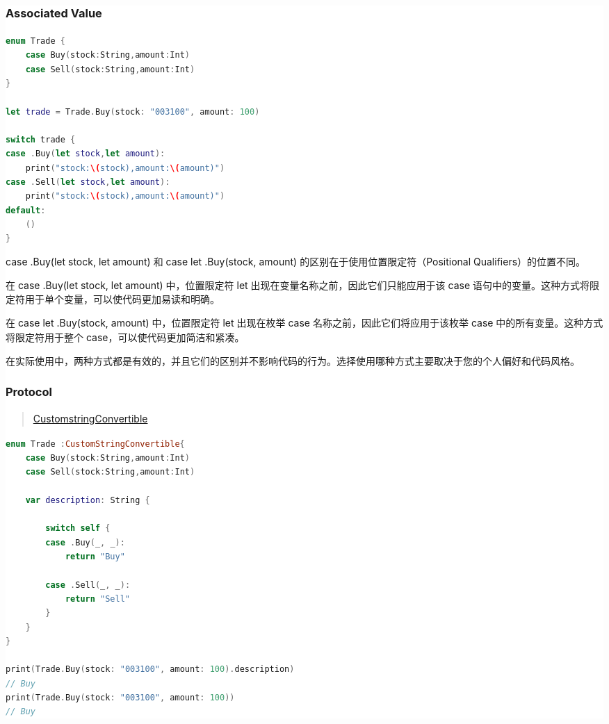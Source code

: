 ### Associated Value

```swift
enum Trade {
    case Buy(stock:String,amount:Int)
    case Sell(stock:String,amount:Int)
}

let trade = Trade.Buy(stock: "003100", amount: 100)

switch trade {
case .Buy(let stock,let amount):
    print("stock:\(stock),amount:\(amount)")
case .Sell(let stock,let amount):
    print("stock:\(stock),amount:\(amount)")
default:
    ()
}
```

case .Buy(let stock, let amount) 和 case let .Buy(stock, amount) 的区别在于使用位置限定符（Positional Qualifiers）的位置不同。

在 case .Buy(let stock, let amount) 中，位置限定符 let 出现在变量名称之前，因此它们只能应用于该 case 语句中的变量。这种方式将限定符用于单个变量，可以使代码更加易读和明确。

在 case let .Buy(stock, amount) 中，位置限定符 let 出现在枚举 case 名称之前，因此它们将应用于该枚举 case 中的所有变量。这种方式将限定符用于整个 case，可以使代码更加简洁和紧凑。

在实际使用中，两种方式都是有效的，并且它们的区别并不影响代码的行为。选择使用哪种方式主要取决于您的个人偏好和代码风格。

### Protocol

> [CustomstringConvertible](https://developer.apple.com/documentation/swift/customstringconvertible)

```swift
enum Trade :CustomStringConvertible{
    case Buy(stock:String,amount:Int)
    case Sell(stock:String,amount:Int)
    
    var description: String {
        
        switch self {
        case .Buy(_, _):
            return "Buy"
            
        case .Sell(_, _):
            return "Sell"
        }
    }
}

print(Trade.Buy(stock: "003100", amount: 100).description)
// Buy
print(Trade.Buy(stock: "003100", amount: 100))
// Buy
```
